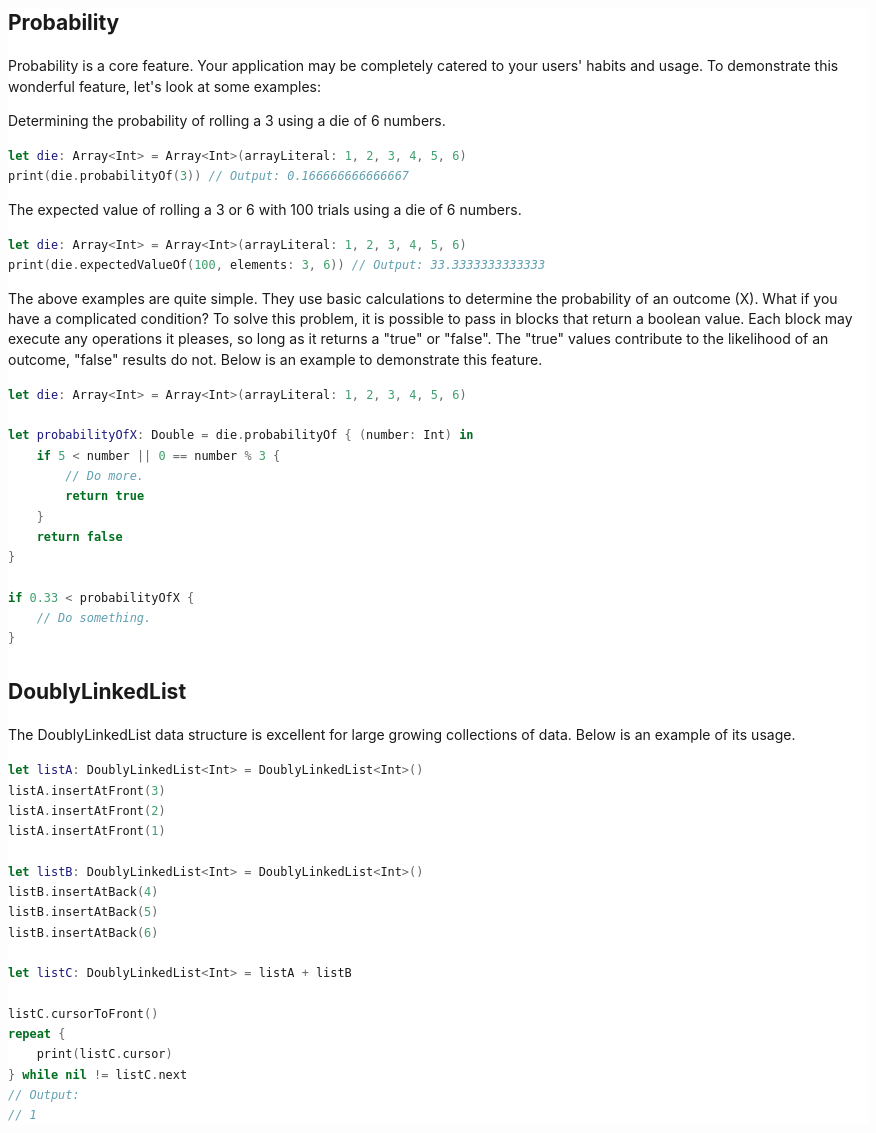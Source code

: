 <a name="probability"></a>
## Probability

Probability is a core feature. Your application may be completely catered to your users' habits and usage. To demonstrate this wonderful feature, let's look at some examples:

Determining the probability of rolling a 3 using a die of 6 numbers.

```swift
let die: Array<Int> = Array<Int>(arrayLiteral: 1, 2, 3, 4, 5, 6)
print(die.probabilityOf(3)) // Output: 0.166666666666667
```

The expected value of rolling a 3 or 6 with 100 trials using a die of 6 numbers.

```swift
let die: Array<Int> = Array<Int>(arrayLiteral: 1, 2, 3, 4, 5, 6)
print(die.expectedValueOf(100, elements: 3, 6)) // Output: 33.3333333333333
```

The above examples are quite simple. They use basic calculations to determine the probability of an outcome (X). What if you have a complicated condition? To solve this problem, it is possible to pass in blocks that return a boolean value. Each block may execute any operations it pleases, so long as it returns a "true" or "false". The "true" values contribute to the likelihood of an outcome, "false" results do not. Below is an example to demonstrate this feature.

```swift
let die: Array<Int> = Array<Int>(arrayLiteral: 1, 2, 3, 4, 5, 6)

let probabilityOfX: Double = die.probabilityOf { (number: Int) in
	if 5 < number || 0 == number % 3 {
		// Do more.
		return true
	}
	return false
}

if 0.33 < probabilityOfX {
	// Do something.
}
```

<a name="doublylinkedlist"></a>
## DoublyLinkedList

The DoublyLinkedList data structure is excellent for large growing collections of data. Below is an example of its usage.

```swift
let listA: DoublyLinkedList<Int> = DoublyLinkedList<Int>()
listA.insertAtFront(3)
listA.insertAtFront(2)
listA.insertAtFront(1)

let listB: DoublyLinkedList<Int> = DoublyLinkedList<Int>()
listB.insertAtBack(4)
listB.insertAtBack(5)
listB.insertAtBack(6)

let listC: DoublyLinkedList<Int> = listA + listB

listC.cursorToFront()
repeat {
	print(listC.cursor)
} while nil != listC.next
// Output:
// 1
```